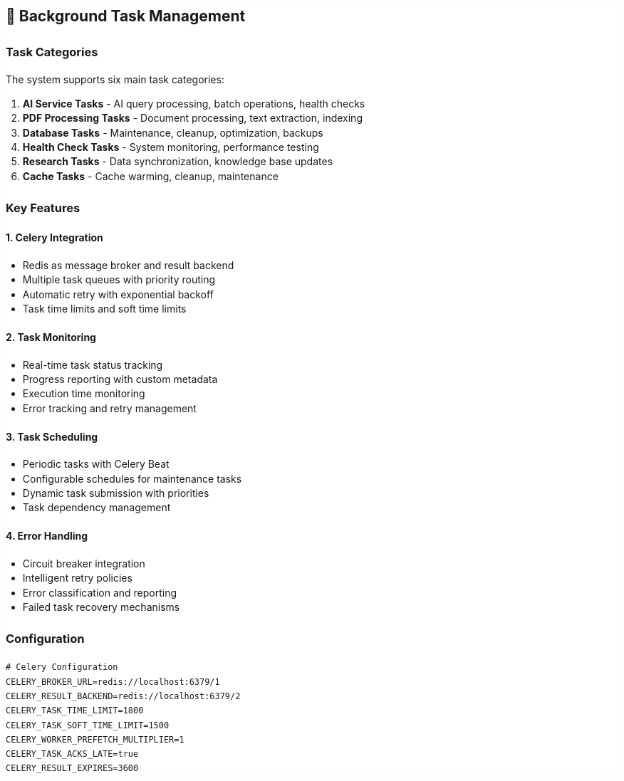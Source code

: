 ## 🔄 Background Task Management

### Task Categories

The system supports six main task categories:

1. **AI Service Tasks** - AI query processing, batch operations, health checks
2. **PDF Processing Tasks** - Document processing, text extraction, indexing
3. **Database Tasks** - Maintenance, cleanup, optimization, backups
4. **Health Check Tasks** - System monitoring, performance testing
5. **Research Tasks** - Data synchronization, knowledge base updates
6. **Cache Tasks** - Cache warming, cleanup, maintenance

### Key Features

#### 1. **Celery Integration**
- Redis as message broker and result backend
- Multiple task queues with priority routing
- Automatic retry with exponential backoff
- Task time limits and soft time limits

#### 2. **Task Monitoring**
- Real-time task status tracking
- Progress reporting with custom metadata
- Execution time monitoring
- Error tracking and retry management

#### 3. **Task Scheduling**
- Periodic tasks with Celery Beat
- Configurable schedules for maintenance tasks
- Dynamic task submission with priorities
- Task dependency management

#### 4. **Error Handling**
- Circuit breaker integration
- Intelligent retry policies
- Error classification and reporting
- Failed task recovery mechanisms

### Configuration

```env
# Celery Configuration
CELERY_BROKER_URL=redis://localhost:6379/1
CELERY_RESULT_BACKEND=redis://localhost:6379/2
CELERY_TASK_TIME_LIMIT=1800
CELERY_TASK_SOFT_TIME_LIMIT=1500
CELERY_WORKER_PREFETCH_MULTIPLIER=1
CELERY_TASK_ACKS_LATE=true
CELERY_RESULT_EXPIRES=3600
```
